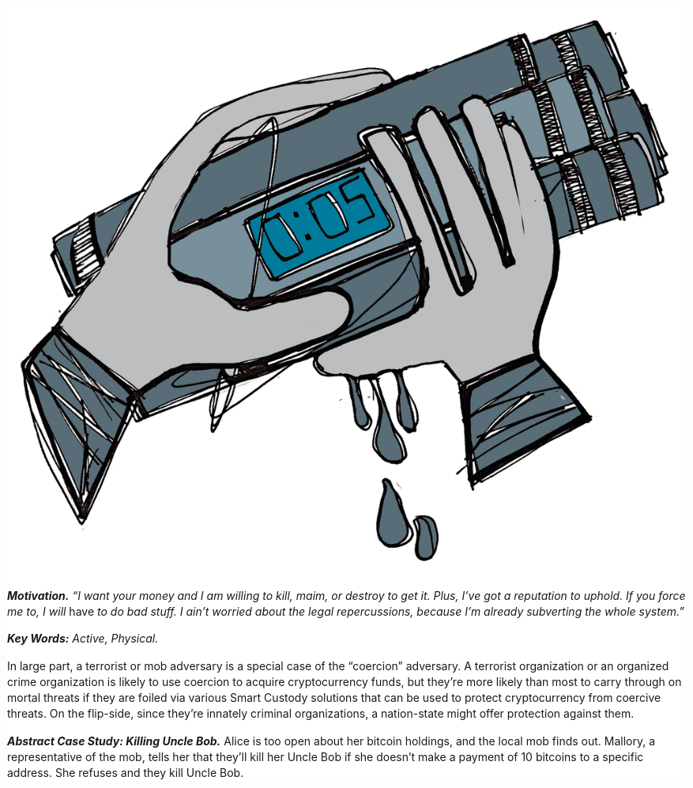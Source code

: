 ![](resources/image19.png)

***Motivation.** “I want your money and I am willing to kill, maim, or destroy to get it. Plus, I’ve got a reputation to uphold. If you force me to, I will* have *to do bad stuff. I ain’t worried about the legal repercussions, because I’m already subverting the whole system.”*

***Key Words:** Active, Physical.*

In large part, a terrorist or mob adversary is a special case of the “coercion” adversary. A terrorist organization or an organized crime organization is likely to use coercion to acquire cryptocurrency funds, but they’re more likely than most to carry through on mortal threats if they are foiled via various Smart Custody solutions that can be used to protect cryptocurrency from coercive threats. On the flip-side, since they’re innately criminal organizations, a nation-state might offer protection against them.

***Abstract Case Study: Killing Uncle Bob.*** Alice is too open about her bitcoin holdings, and the local mob finds out. Mallory, a representative of the mob, tells her that they’ll kill her Uncle Bob if she doesn’t make a payment of 10 bitcoins to a specific address. She refuses and they kill Uncle Bob.
